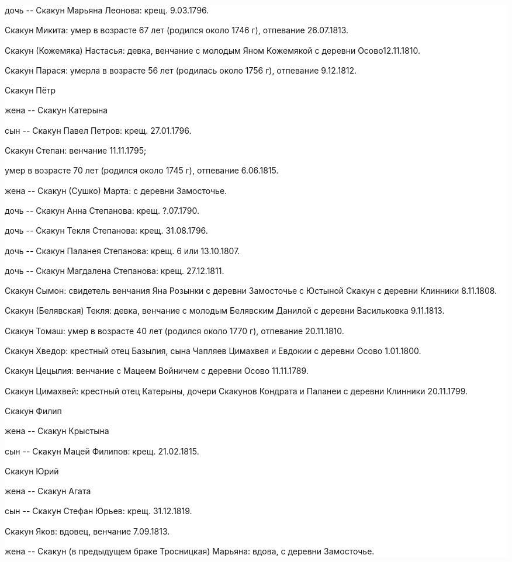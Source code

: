 дочь -- Скакун Марьяна Леонова: крещ. 9.03.1796.

Скакун Микита: умер в возрасте 67 лет (родился около 1746 г), отпевание
26.07.1813.

Скакун (Кожемяка) Настасья: девка, венчание с молодым Яном Кожемякой с
деревни Осово12.11.1810.

Скакун Парася: умерла в возрасте 56 лет (родилась около 1756 г),
отпевание 9.12.1812.

Скакун Пётр

жена -- Скакун Катерына

сын -- Скакун Павел Петров: крещ. 27.01.1796.

Скакун Степан: венчание 11.11.1795;

умер в возрасте 70 лет (родился около 1745 г), отпевание 6.06.1815.

жена -- Скакун (Сушко) Марта: с деревни Замосточье.

дочь -- Скакун Анна Степанова: крещ. ?.07.1790.

дочь -- Скакун Текля Степанова: крещ. 31.08.1796.

дочь -- Скакун Паланея Степанова: крещ. 6 или 13.10.1807.

дочь -- Скакун Магдалена Степанова: крещ. 27.12.1811.

Скакун Сымон: свидетель венчания Яна Розынки с деревни Замосточье с
Юстыной Скакун с деревни Клинники 8.11.1808.

Скакун (Белявская) Текля: девка, венчание с молодым Белявским Данилой с
деревни Васильковка 9.11.1813.

Скакун Томаш: умер в возрасте 40 лет (родился около 1770 г), отпевание
20.11.1810.

Скакун Хведор: крестный отец Базылия, сына Чапляев Цимахвея и Евдокии с
деревни Осово 1.01.1800.

Скакун Цецылия: венчание с Мацеем Войничем с деревни Осово 11.11.1789.

Скакун Цимахвей: крестный отец Катерыны, дочери Скакунов Кондрата и
Паланеи с деревни Клинники 20.11.1799.

Скакун Филип

жена -- Скакун Крыстына

сын -- Скакун Мацей Филипов: крещ. 21.02.1815.

Скакун Юрий

жена -- Скакун Агата

сын -- Скакун Стефан Юрьев: крещ. 31.12.1819.

Скакун Яков: вдовец, венчание 7.09.1813.

жена -- Скакун (в предыдущем браке Тросницкая) Марьяна: вдова, с деревни
Замосточье.
